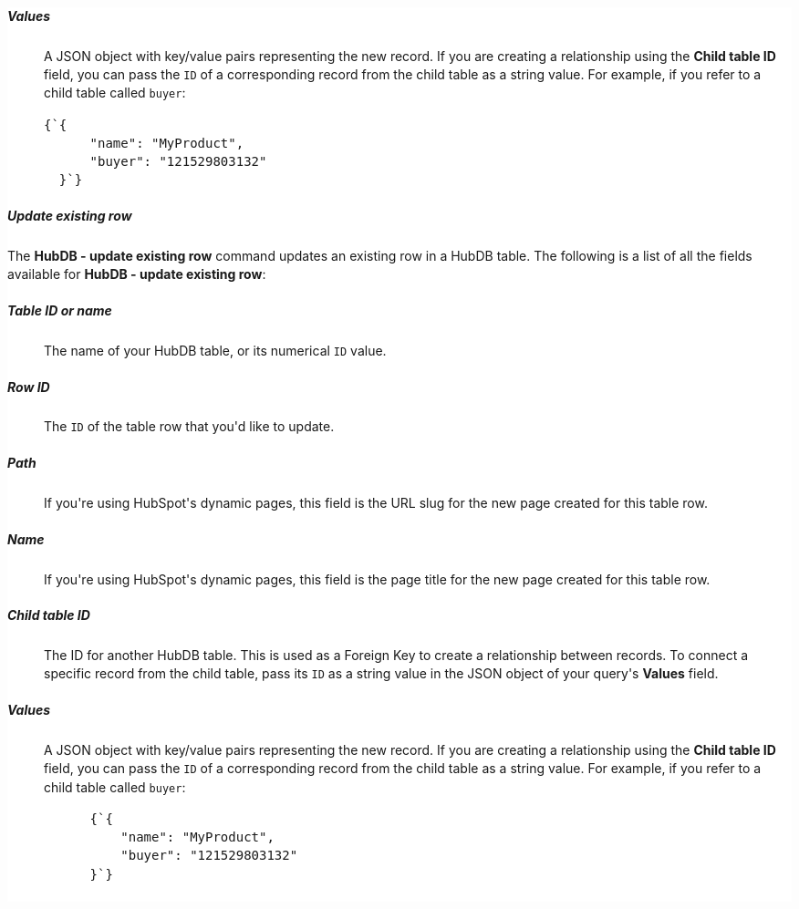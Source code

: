 ##### Values
<dd>
  A JSON object with key/value pairs representing the new record. If you are creating a relationship using the <b>Child table ID</b> field, you can pass the <code>ID</code> of a corresponding record from the child table as a string value. For example, if you refer to a child table called <code>buyer</code>:
  <pre>{`{
      "name": "MyProduct",
      "buyer": "121529803132"
  }`}</pre>
</dd>

##### Update existing row

The **HubDB - update existing row** command updates an existing row in a HubDB table. The following is a list of all the fields available for **HubDB - update existing row**:

##### Table ID or name

<dd>The name of your HubDB table, or its numerical <code>ID</code> value.</dd>

##### Row ID

<dd>The <code>ID</code> of the table row that you'd like to update.</dd>

##### Path

<dd>If you're using HubSpot's dynamic pages, this field is the URL slug for the new page created for this table row.</dd>

##### Name

<dd>If you're using HubSpot's dynamic pages, this field is the page title for the new page created for this table row.</dd><rb/>

##### Child table ID

<dd>The ID for another HubDB table. This is used as a Foreign Key to create a relationship between records. To connect a specific record from the child table, pass its <code>ID</code> as a string value in the JSON object of your query's <b>Values</b> field.</dd>

##### Values

<dd>
  A JSON object with key/value pairs representing the new record. If you are creating a relationship using the <b>Child table ID</b> field, you can pass the <code>ID</code> of a corresponding record from the child table as a string value. For example, if you refer to a child table called <code>buyer</code>:
    <pre>
      {`{
          "name": "MyProduct",
          "buyer": "121529803132"
      }`}
    </pre>
</dd>
